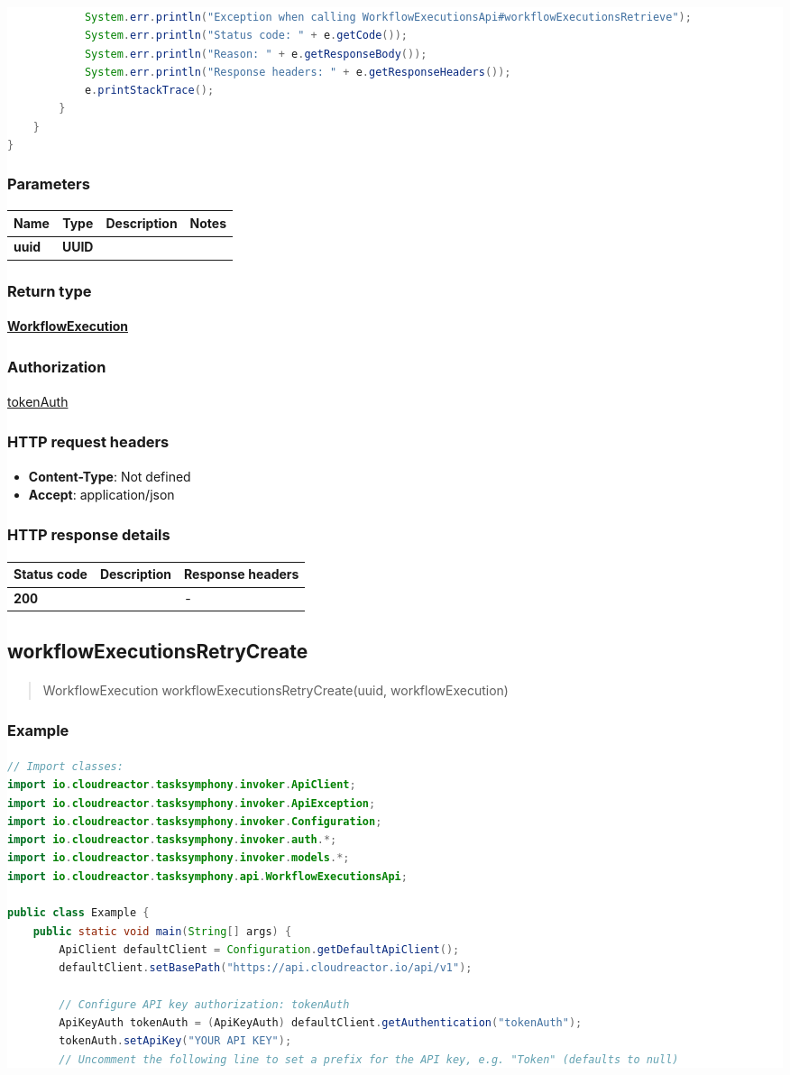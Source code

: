 ```java
            System.err.println("Exception when calling WorkflowExecutionsApi#workflowExecutionsRetrieve");
            System.err.println("Status code: " + e.getCode());
            System.err.println("Reason: " + e.getResponseBody());
            System.err.println("Response headers: " + e.getResponseHeaders());
            e.printStackTrace();
        }
    }
}
```

### Parameters


Name | Type | Description  | Notes
------------- | ------------- | ------------- | -------------
 **uuid** | **UUID**|  |

### Return type

[**WorkflowExecution**](WorkflowExecution.md)

### Authorization

[tokenAuth](../README.md#tokenAuth)

### HTTP request headers

- **Content-Type**: Not defined
- **Accept**: application/json


### HTTP response details
| Status code | Description | Response headers |
|-------------|-------------|------------------|
| **200** |  |  -  |


## workflowExecutionsRetryCreate

> WorkflowExecution workflowExecutionsRetryCreate(uuid, workflowExecution)



### Example

```java
// Import classes:
import io.cloudreactor.tasksymphony.invoker.ApiClient;
import io.cloudreactor.tasksymphony.invoker.ApiException;
import io.cloudreactor.tasksymphony.invoker.Configuration;
import io.cloudreactor.tasksymphony.invoker.auth.*;
import io.cloudreactor.tasksymphony.invoker.models.*;
import io.cloudreactor.tasksymphony.api.WorkflowExecutionsApi;

public class Example {
    public static void main(String[] args) {
        ApiClient defaultClient = Configuration.getDefaultApiClient();
        defaultClient.setBasePath("https://api.cloudreactor.io/api/v1");
        
        // Configure API key authorization: tokenAuth
        ApiKeyAuth tokenAuth = (ApiKeyAuth) defaultClient.getAuthentication("tokenAuth");
        tokenAuth.setApiKey("YOUR API KEY");
        // Uncomment the following line to set a prefix for the API key, e.g. "Token" (defaults to null)
```
